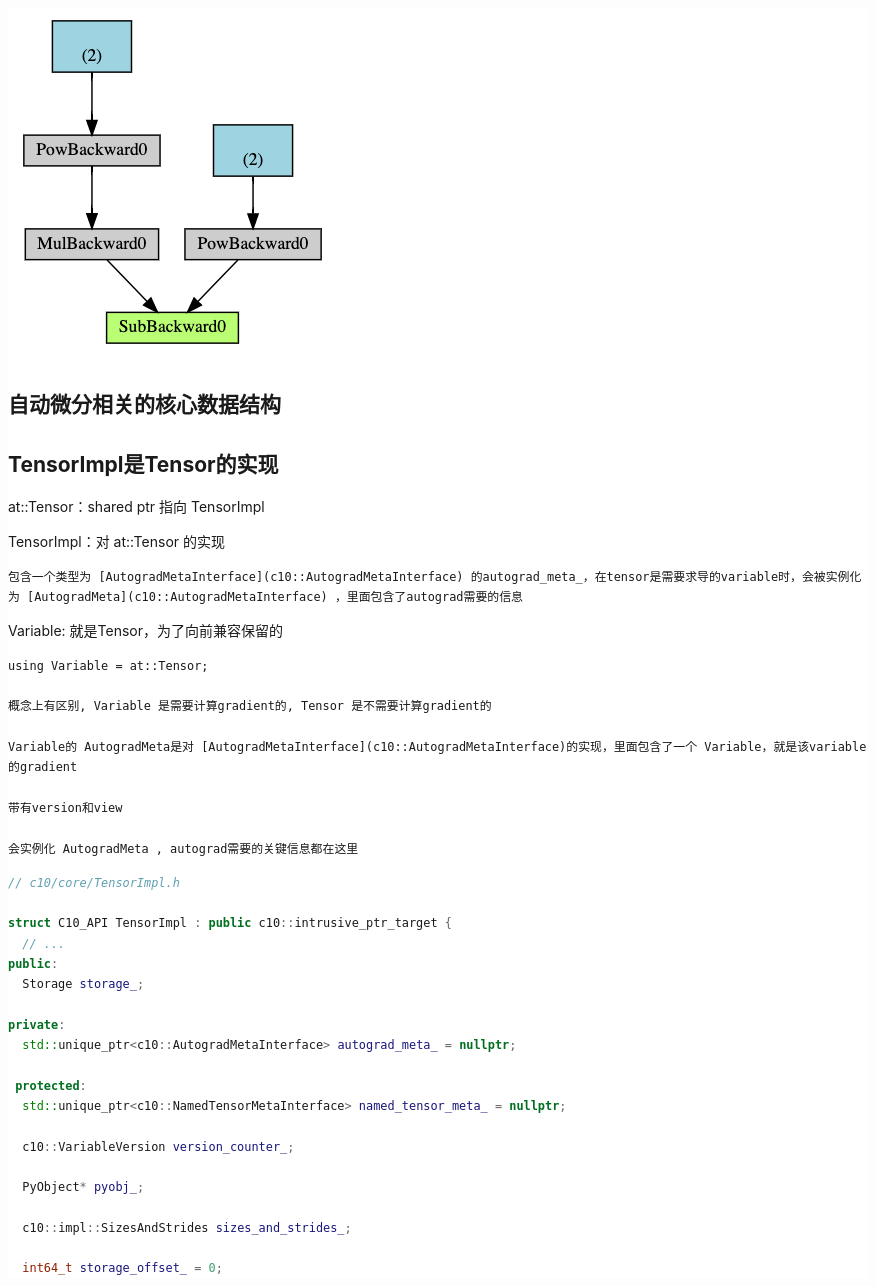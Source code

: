 <img src='../images/dag_autograd.png'/>



## 自动微分相关的核心数据结构

## TensorImpl是Tensor的实现
at::Tensor：shared ptr 指向 TensorImpl

TensorImpl：对 at::Tensor 的实现

    包含一个类型为 [AutogradMetaInterface](c10::AutogradMetaInterface) 的autograd_meta_，在tensor是需要求导的variable时，会被实例化为 [AutogradMeta](c10::AutogradMetaInterface) ，里面包含了autograd需要的信息

Variable: 就是Tensor，为了向前兼容保留的

    using Variable = at::Tensor;

    概念上有区别, Variable 是需要计算gradient的, Tensor 是不需要计算gradient的

    Variable的 AutogradMeta是对 [AutogradMetaInterface](c10::AutogradMetaInterface)的实现，里面包含了一个 Variable，就是该variable的gradient

    带有version和view

    会实例化 AutogradMeta , autograd需要的关键信息都在这里

```C++
// c10/core/TensorImpl.h

struct C10_API TensorImpl : public c10::intrusive_ptr_target {
  // ...
public:
  Storage storage_;

private:
  std::unique_ptr<c10::AutogradMetaInterface> autograd_meta_ = nullptr;

 protected:
  std::unique_ptr<c10::NamedTensorMetaInterface> named_tensor_meta_ = nullptr;

  c10::VariableVersion version_counter_;

  PyObject* pyobj_;

  c10::impl::SizesAndStrides sizes_and_strides_;

  int64_t storage_offset_ = 0;

```